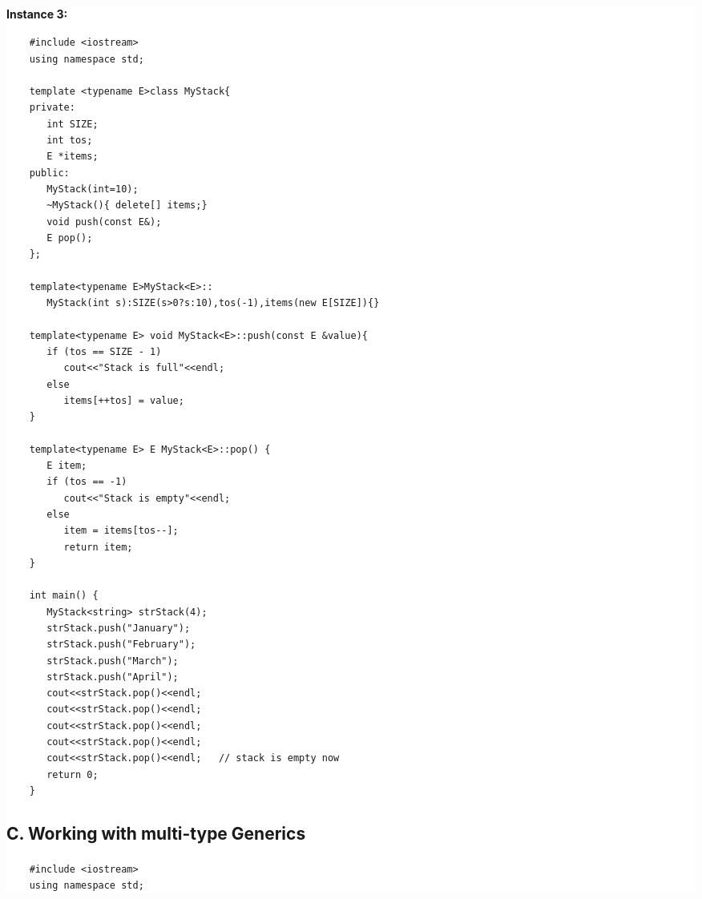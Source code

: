 **Instance 3:** 

		#include <iostream>
		using namespace std;
		
		template <typename E>class MyStack{
		private:
		   int SIZE;
		   int tos;
		   E *items;
		public:
		   MyStack(int=10);
		   ~MyStack(){ delete[] items;}
		   void push(const E&);
		   E pop();
		};
		
		template<typename E>MyStack<E>::
		   MyStack(int s):SIZE(s>0?s:10),tos(-1),items(new E[SIZE]){}
		
		template<typename E> void MyStack<E>::push(const E &value){
		   if (tos == SIZE - 1)
		      cout<<"Stack is full"<<endl;
		   else
		      items[++tos] = value;
		}
		
		template<typename E> E MyStack<E>::pop() {
		   E item;
		   if (tos == -1)
		      cout<<"Stack is empty"<<endl;
		   else
		      item = items[tos--];
		      return item;
		}
		
		int main() {
		   MyStack<string> strStack(4);
		   strStack.push("January");
		   strStack.push("February");
		   strStack.push("March");
		   strStack.push("April");
		   cout<<strStack.pop()<<endl;
		   cout<<strStack.pop()<<endl;
		   cout<<strStack.pop()<<endl;
		   cout<<strStack.pop()<<endl;
		   cout<<strStack.pop()<<endl;   // stack is empty now
		   return 0;
		}

## C. Working with multi-type Generics

		#include <iostream> 
		using namespace std; 
		  